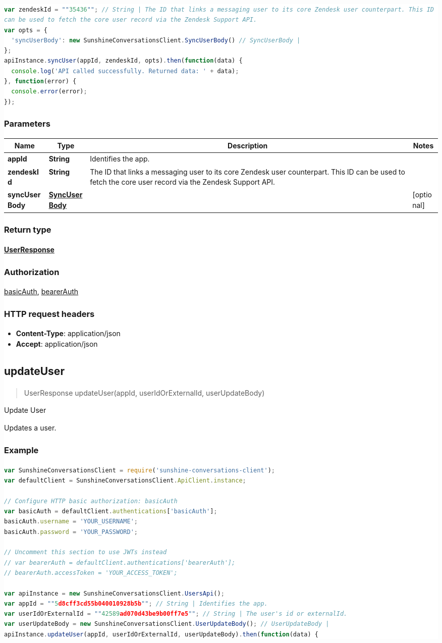 ```javascript
var zendeskId = ""35436""; // String | The ID that links a messaging user to its core Zendesk user counterpart. This ID can be used to fetch the core user record via the Zendesk Support API. 
var opts = {
  'syncUserBody': new SunshineConversationsClient.SyncUserBody() // SyncUserBody | 
};
apiInstance.syncUser(appId, zendeskId, opts).then(function(data) {
  console.log('API called successfully. Returned data: ' + data);
}, function(error) {
  console.error(error);
});

```

### Parameters



Name | Type | Description  | Notes
------------- | ------------- | ------------- | -------------
 **appId** | **String**| Identifies the app. | 
 **zendeskId** | **String**| The ID that links a messaging user to its core Zendesk user counterpart. This ID can be used to fetch the core user record via the Zendesk Support API.  | 
 **syncUserBody** | [**SyncUserBody**](SyncUserBody.md)|  | [optional] 

### Return type

[**UserResponse**](UserResponse.md)

### Authorization

[basicAuth](../README.md#basicAuth), [bearerAuth](../README.md#bearerAuth)

### HTTP request headers

- **Content-Type**: application/json
- **Accept**: application/json


## updateUser

> UserResponse updateUser(appId, userIdOrExternalId, userUpdateBody)

Update User

Updates a user.

### Example

```javascript
var SunshineConversationsClient = require('sunshine-conversations-client');
var defaultClient = SunshineConversationsClient.ApiClient.instance;

// Configure HTTP basic authorization: basicAuth
var basicAuth = defaultClient.authentications['basicAuth'];
basicAuth.username = 'YOUR_USERNAME';
basicAuth.password = 'YOUR_PASSWORD';

// Uncomment this section to use JWTs instead
// var bearerAuth = defaultClient.authentications['bearerAuth'];
// bearerAuth.accessToken = 'YOUR_ACCESS_TOKEN';

var apiInstance = new SunshineConversationsClient.UsersApi();
var appId = ""5d8cff3cd55b040010928b5b""; // String | Identifies the app.
var userIdOrExternalId = ""42589ad070d43be9b00ff7e5""; // String | The user's id or externalId.
var userUpdateBody = new SunshineConversationsClient.UserUpdateBody(); // UserUpdateBody | 
apiInstance.updateUser(appId, userIdOrExternalId, userUpdateBody).then(function(data) {
```